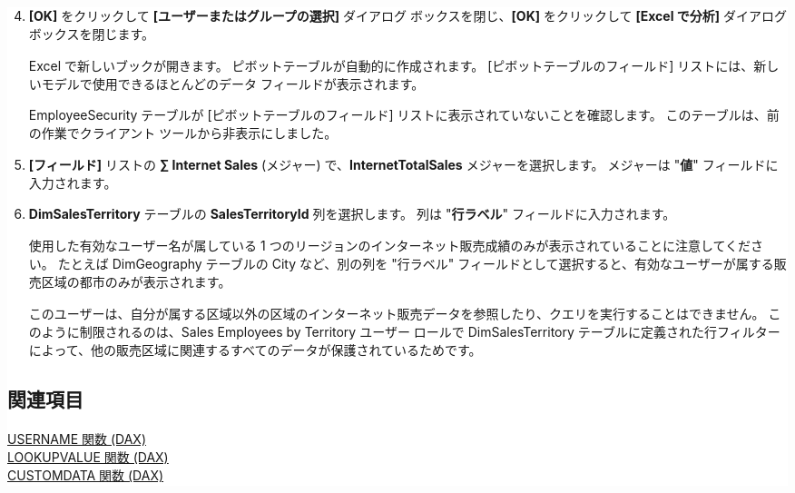 4.  **[OK]** をクリックして **[ユーザーまたはグループの選択]** ダイアログ ボックスを閉じ、**[OK]** をクリックして **[Excel で分析]** ダイアログ ボックスを閉じます。  
  
    Excel で新しいブックが開きます。 ピボットテーブルが自動的に作成されます。 [ピボットテーブルのフィールド] リストには、新しいモデルで使用できるほとんどのデータ フィールドが表示されます。  
  
    EmployeeSecurity テーブルが [ピボットテーブルのフィールド] リストに表示されていないことを確認します。 このテーブルは、前の作業でクライアント ツールから非表示にしました。  
  
5.  **[フィールド]** リストの **∑ Internet Sales** (メジャー) で、**InternetTotalSales** メジャーを選択します。 メジャーは "**値**" フィールドに入力されます。  
  
6.  **DimSalesTerritory** テーブルの **SalesTerritoryId** 列を選択します。 列は "**行ラベル**" フィールドに入力されます。  
  
    使用した有効なユーザー名が属している 1 つのリージョンのインターネット販売成績のみが表示されていることに注意してください。 たとえば DimGeography テーブルの City など、別の列を "行ラベル" フィールドとして選択すると、有効なユーザーが属する販売区域の都市のみが表示されます。  
  
    このユーザーは、自分が属する区域以外の区域のインターネット販売データを参照したり、クエリを実行することはできません。 このように制限されるのは、Sales Employees by Territory ユーザー ロールで DimSalesTerritory テーブルに定義された行フィルターによって、他の販売区域に関連するすべてのデータが保護されているためです。  
  
## <a name="see-also"></a>関連項目  
[USERNAME 関数 (DAX)](https://msdn.microsoft.com/library/hh230954.aspx)  
[LOOKUPVALUE 関数 (DAX)](https://msdn.microsoft.com/library/gg492170.aspx)  
[CUSTOMDATA 関数 (DAX)](https://msdn.microsoft.com/library/hh213140.aspx)  
